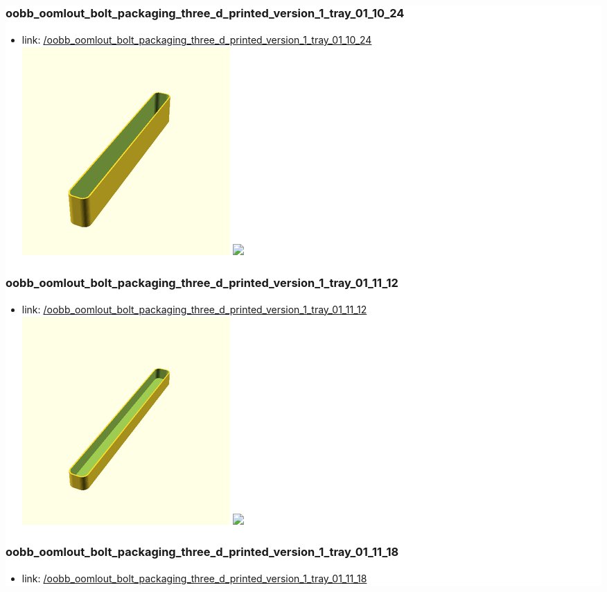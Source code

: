 
### oobb_oomlout_bolt_packaging_three_d_printed_version_1_tray_01_10_24
* link: [/oobb_oomlout_bolt_packaging_three_d_printed_version_1_tray_01_10_24](oobb_oomlout_bolt_packaging_three_d_printed_version_1_tray_01_10_24)  
![](oobb_oomlout_bolt_packaging_three_d_printed_version_1_tray_01_10_24/3dpr_300.png)  ![](oobb_oomlout_bolt_packaging_three_d_printed_version_1_tray_01_10_24/image_300.jpg)
 

### oobb_oomlout_bolt_packaging_three_d_printed_version_1_tray_01_11_12
* link: [/oobb_oomlout_bolt_packaging_three_d_printed_version_1_tray_01_11_12](oobb_oomlout_bolt_packaging_three_d_printed_version_1_tray_01_11_12)  
![](oobb_oomlout_bolt_packaging_three_d_printed_version_1_tray_01_11_12/3dpr_300.png)  ![](oobb_oomlout_bolt_packaging_three_d_printed_version_1_tray_01_11_12/image_300.jpg)
 

### oobb_oomlout_bolt_packaging_three_d_printed_version_1_tray_01_11_18
* link: [/oobb_oomlout_bolt_packaging_three_d_printed_version_1_tray_01_11_18](oobb_oomlout_bolt_packaging_three_d_printed_version_1_tray_01_11_18)  